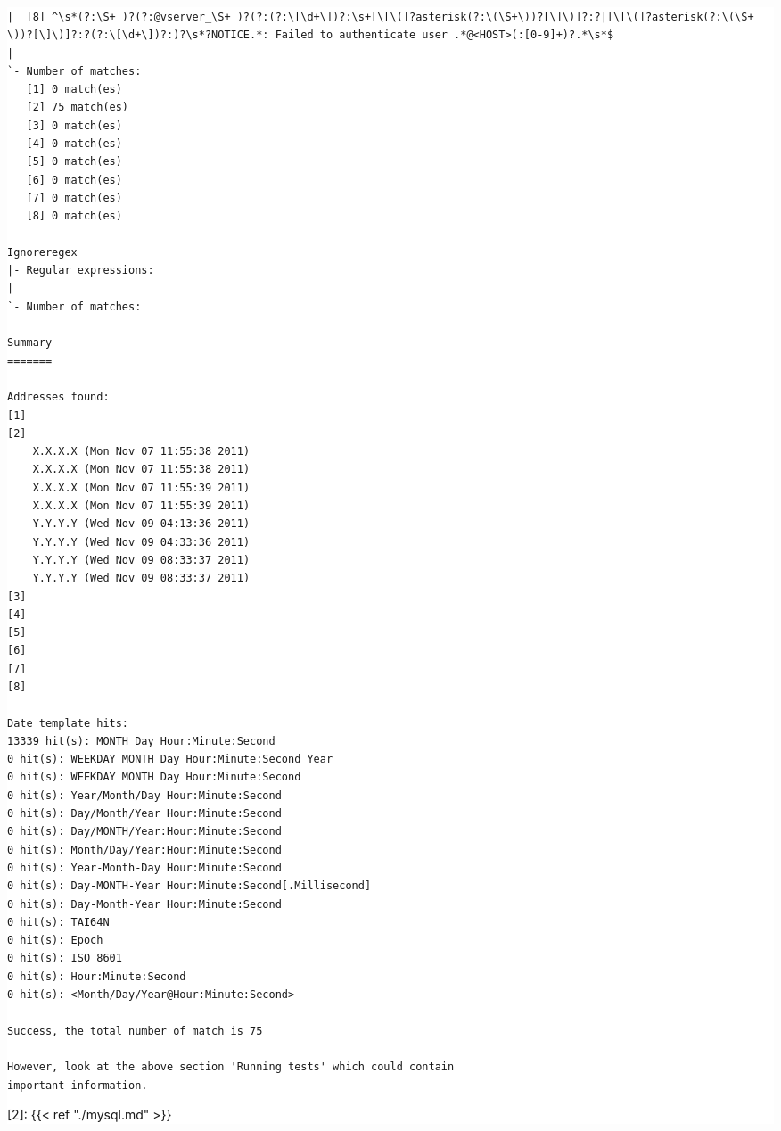 ```
|  [8] ^\s*(?:\S+ )?(?:@vserver_\S+ )?(?:(?:\[\d+\])?:\s+[\[\(]?asterisk(?:\(\S+\))?[\]\)]?:?|[\[\(]?asterisk(?:\(\S+\))?[\]\)]?:?(?:\[\d+\])?:)?\s*?NOTICE.*: Failed to authenticate user .*@<HOST>(:[0-9]+)?.*\s*$
|
`- Number of matches:
   [1] 0 match(es)
   [2] 75 match(es)
   [3] 0 match(es)
   [4] 0 match(es)
   [5] 0 match(es)
   [6] 0 match(es)
   [7] 0 match(es)
   [8] 0 match(es)

Ignoreregex
|- Regular expressions:
|
`- Number of matches:

Summary
=======

Addresses found:
[1]
[2]
    X.X.X.X (Mon Nov 07 11:55:38 2011)
    X.X.X.X (Mon Nov 07 11:55:38 2011)
    X.X.X.X (Mon Nov 07 11:55:39 2011)
    X.X.X.X (Mon Nov 07 11:55:39 2011)
    Y.Y.Y.Y (Wed Nov 09 04:13:36 2011)
    Y.Y.Y.Y (Wed Nov 09 04:33:36 2011)
    Y.Y.Y.Y (Wed Nov 09 08:33:37 2011)
    Y.Y.Y.Y (Wed Nov 09 08:33:37 2011)
[3]
[4]
[5]
[6]
[7]
[8]

Date template hits:
13339 hit(s): MONTH Day Hour:Minute:Second
0 hit(s): WEEKDAY MONTH Day Hour:Minute:Second Year
0 hit(s): WEEKDAY MONTH Day Hour:Minute:Second
0 hit(s): Year/Month/Day Hour:Minute:Second
0 hit(s): Day/Month/Year Hour:Minute:Second
0 hit(s): Day/MONTH/Year:Hour:Minute:Second
0 hit(s): Month/Day/Year:Hour:Minute:Second
0 hit(s): Year-Month-Day Hour:Minute:Second
0 hit(s): Day-MONTH-Year Hour:Minute:Second[.Millisecond]
0 hit(s): Day-Month-Year Hour:Minute:Second
0 hit(s): TAI64N
0 hit(s): Epoch
0 hit(s): ISO 8601
0 hit(s): Hour:Minute:Second
0 hit(s): <Month/Day/Year@Hour:Minute:Second>

Success, the total number of match is 75

However, look at the above section 'Running tests' which could contain
important information.
```


[1]: https://bugzilla.redhat.com/show_bug.cgi?id=244275
[2]: {{< ref "./mysql.md" >}}